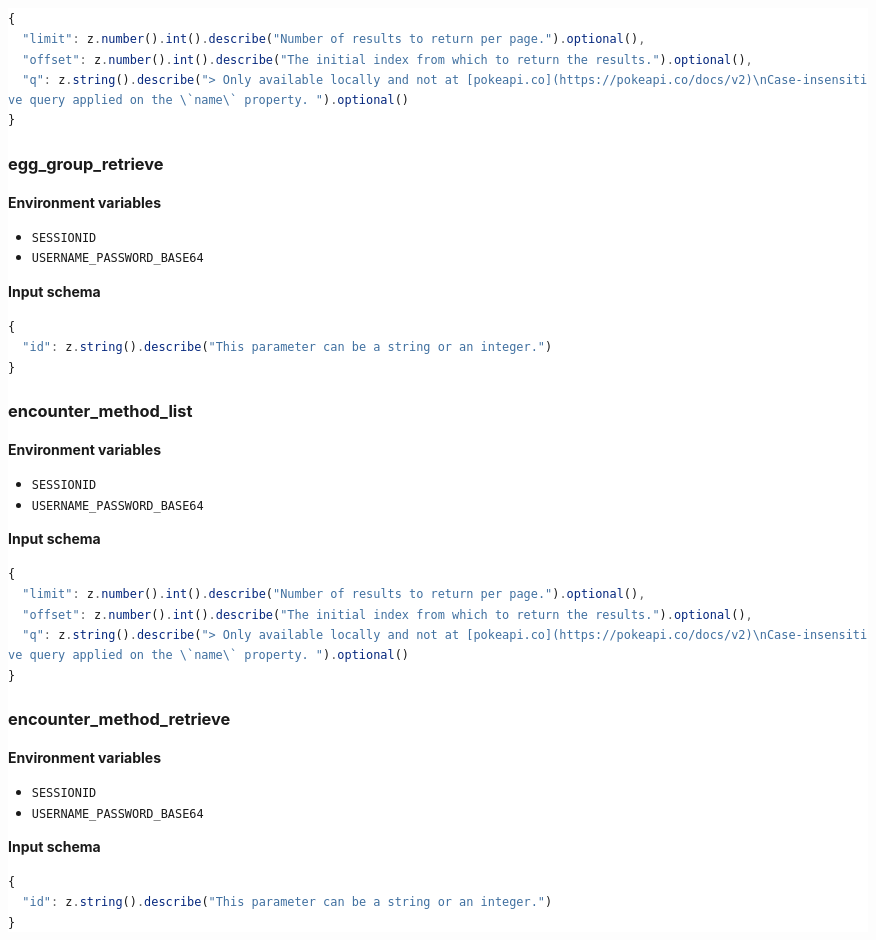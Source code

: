 ```ts
{
  "limit": z.number().int().describe("Number of results to return per page.").optional(),
  "offset": z.number().int().describe("The initial index from which to return the results.").optional(),
  "q": z.string().describe("> Only available locally and not at [pokeapi.co](https://pokeapi.co/docs/v2)\nCase-insensitive query applied on the \`name\` property. ").optional()
}
```

### egg_group_retrieve

**Environment variables**

- `SESSIONID`
- `USERNAME_PASSWORD_BASE64`

**Input schema**

```ts
{
  "id": z.string().describe("This parameter can be a string or an integer.")
}
```

### encounter_method_list

**Environment variables**

- `SESSIONID`
- `USERNAME_PASSWORD_BASE64`

**Input schema**

```ts
{
  "limit": z.number().int().describe("Number of results to return per page.").optional(),
  "offset": z.number().int().describe("The initial index from which to return the results.").optional(),
  "q": z.string().describe("> Only available locally and not at [pokeapi.co](https://pokeapi.co/docs/v2)\nCase-insensitive query applied on the \`name\` property. ").optional()
}
```

### encounter_method_retrieve

**Environment variables**

- `SESSIONID`
- `USERNAME_PASSWORD_BASE64`

**Input schema**

```ts
{
  "id": z.string().describe("This parameter can be a string or an integer.")
}
```
